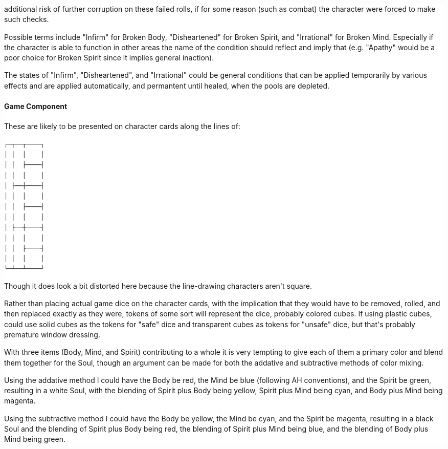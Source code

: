    additional risk of further corruption on these failed rolls, if for
   some reason (such as combat) the character were forced to make such
   checks.

Possible terms include "Infirm" for Broken Body, "Disheartened" for
Broken Spirit, and "Irrational" for Broken Mind.  Especially if the
character is able to function in other areas the name of the condition
should reflect and imply that (e.g. "Apathy" would be a poor choice for
Broken Spirit since it implies general inaction).

The states of "Infirm", "Disheartened", and "Irrational" could be
general conditions that can be applied temporarily by various effects
and are applied automatically, and permantent until healed, when the
pools are depleted.

#### Game Component

These are likely to be presented on character cards along the lines of:

    ┌─┬──┬────┐
    │ │  │    │
    │ │  ├────┤
    │ │  │    │
    │ ├──┼────┤
    │ │  │    │
    │ │  ├────┤
    │ │  │    │
    │ ├──┼────┤
    │ │  │    │
    │ │  ├────┤
    │ │  │    │
    └─┴──┴────┘

Though it does look a bit distorted here because the line-drawing
characters aren't square.

Rather than placing actual game dice on the character cards, with the
implication that they would have to be removed, rolled, and then
replaced exactly as they were, tokens of some sort will represent the
dice, probably colored cubes.  If using plastic cubes, could use solid
cubes as the tokens for "safe" dice and transparent cubes as tokens for
"unsafe" dice, but that's probably premature window dressing.

With three items (Body, Mind, and Spirit) contributing to a whole it is
very tempting to give each of them a primary color and blend them
together for the Soul, though an argument can be made for both the
addative and subtractive methods of color mixing.

Using the addative method I could have the Body be red, the Mind be blue
(following AH conventions), and the Spirit be green, resulting in a
white Soul, with the blending of Spirit plus Body being yellow, Spirit
plus Mind being cyan, and Body plus Mind being magenta.

Using the subtractive method I could have the Body be yellow, the Mind
be cyan, and the Spirit be magenta, resulting in a black Soul and the
blending of Spirit plus Body being red, the blending of Spirit plus Mind
being blue, and the blending of Body plus Mind being green.
